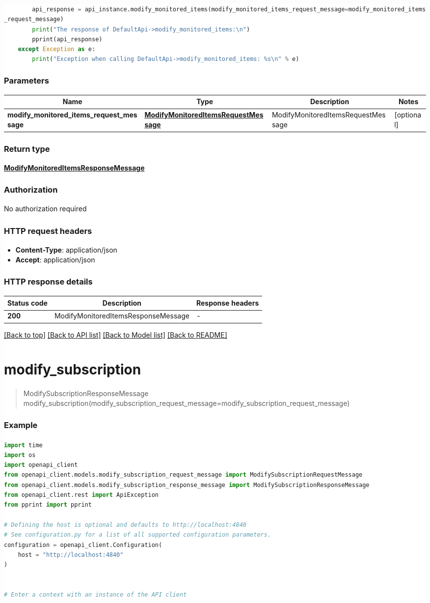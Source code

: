 ```python
        api_response = api_instance.modify_monitored_items(modify_monitored_items_request_message=modify_monitored_items_request_message)
        print("The response of DefaultApi->modify_monitored_items:\n")
        pprint(api_response)
    except Exception as e:
        print("Exception when calling DefaultApi->modify_monitored_items: %s\n" % e)
```



### Parameters

Name | Type | Description  | Notes
------------- | ------------- | ------------- | -------------
 **modify_monitored_items_request_message** | [**ModifyMonitoredItemsRequestMessage**](ModifyMonitoredItemsRequestMessage.md)| ModifyMonitoredItemsRequestMessage | [optional] 

### Return type

[**ModifyMonitoredItemsResponseMessage**](ModifyMonitoredItemsResponseMessage.md)

### Authorization

No authorization required

### HTTP request headers

 - **Content-Type**: application/json
 - **Accept**: application/json

### HTTP response details
| Status code | Description | Response headers |
|-------------|-------------|------------------|
**200** | ModifyMonitoredItemsResponseMessage |  -  |

[[Back to top]](#) [[Back to API list]](../README.md#documentation-for-api-endpoints) [[Back to Model list]](../README.md#documentation-for-models) [[Back to README]](../README.md)

# **modify_subscription**
> ModifySubscriptionResponseMessage modify_subscription(modify_subscription_request_message=modify_subscription_request_message)



### Example

```python
import time
import os
import openapi_client
from openapi_client.models.modify_subscription_request_message import ModifySubscriptionRequestMessage
from openapi_client.models.modify_subscription_response_message import ModifySubscriptionResponseMessage
from openapi_client.rest import ApiException
from pprint import pprint

# Defining the host is optional and defaults to http://localhost:4840
# See configuration.py for a list of all supported configuration parameters.
configuration = openapi_client.Configuration(
    host = "http://localhost:4840"
)


# Enter a context with an instance of the API client
```
